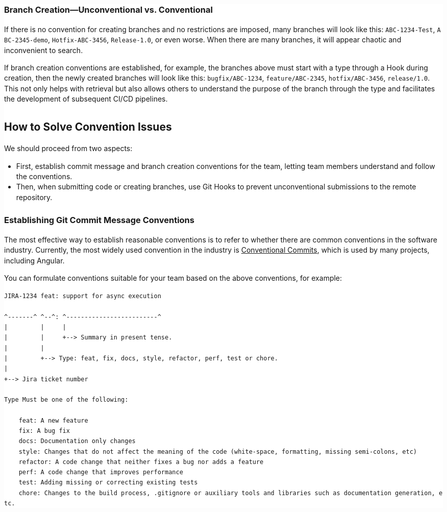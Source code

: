 ### Branch Creation—Unconventional vs. Conventional

If there is no convention for creating branches and no restrictions are imposed, many branches will look like this: `ABC-1234-Test`, `ABC-2345-demo`, `Hotfix-ABC-3456`, `Release-1.0`, or even worse. When there are many branches, it will appear chaotic and inconvenient to search.

If branch creation conventions are established, for example, the branches above must start with a type through a Hook during creation, then the newly created branches will look like this: `bugfix/ABC-1234`, `feature/ABC-2345`, `hotfix/ABC-3456`, `release/1.0`. This not only helps with retrieval but also allows others to understand the purpose of the branch through the type and facilitates the development of subsequent CI/CD pipelines.

## How to Solve Convention Issues

We should proceed from two aspects:

* First, establish commit message and branch creation conventions for the team, letting team members understand and follow the conventions.
* Then, when submitting code or creating branches, use Git Hooks to prevent unconventional submissions to the remote repository.

### Establishing Git Commit Message Conventions

The most effective way to establish reasonable conventions is to refer to whether there are common conventions in the software industry. Currently, the most widely used convention in the industry is [Conventional Commits](https://www.conventionalcommits.org/en/v1.0.0/), which is used by many projects, including Angular.

You can formulate conventions suitable for your team based on the above conventions, for example:

```text
JIRA-1234 feat: support for async execution

^-------^ ^--^: ^-------------------------^
|         |     |
|         |     +--> Summary in present tense.
|         |
|         +--> Type: feat, fix, docs, style, refactor, perf, test or chore.
|
+--> Jira ticket number

Type Must be one of the following:

    feat: A new feature
    fix: A bug fix
    docs: Documentation only changes
    style: Changes that do not affect the meaning of the code (white-space, formatting, missing semi-colons, etc)
    refactor: A code change that neither fixes a bug nor adds a feature
    perf: A code change that improves performance
    test: Adding missing or correcting existing tests
    chore: Changes to the build process, .gitignore or auxiliary tools and libraries such as documentation generation, etc.
```
